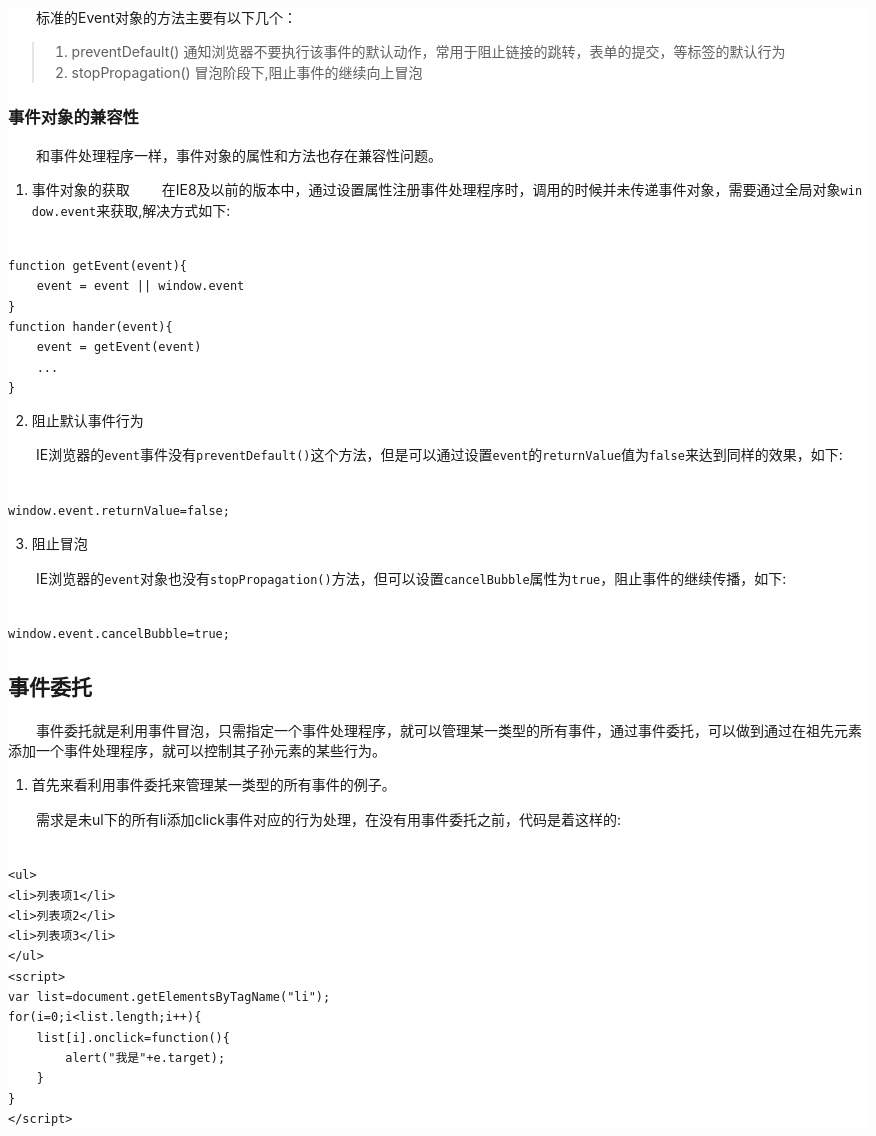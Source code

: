 &emsp;&emsp;标准的Event对象的方法主要有以下几个：

> 1. preventDefault() 通知浏览器不要执行该事件的默认动作，常用于阻止链接的跳转，表单的提交，等标签的默认行为
> 2. stopPropagation() 冒泡阶段下,阻止事件的继续向上冒泡

### 事件对象的兼容性

&emsp;&emsp;和事件处理程序一样，事件对象的属性和方法也存在兼容性问题。

1. 事件对象的获取
&emsp;&emsp;在IE8及以前的版本中，通过设置属性注册事件处理程序时，调用的时候并未传递事件对象，需要通过全局对象`window.event`来获取,解决方式如下:


```

function getEvent(event){
    event = event || window.event
}
function hander(event){
    event = getEvent(event)
    ...
}

```
2. 阻止默认事件行为

&emsp;&emsp;IE浏览器的`event`事件没有`preventDefault()`这个方法，但是可以通过设置`event`的`returnValue`值为`false`来达到同样的效果，如下:


```

window.event.returnValue=false;

```

3. 阻止冒泡 

&emsp;&emsp;IE浏览器的`event`对象也没有`stopPropagation()`方法，但可以设置`cancelBubble`属性为`true`，阻止事件的继续传播，如下:

```

window.event.cancelBubble=true; 

```


## 事件委托 

&emsp;&emsp;事件委托就是利用事件冒泡，只需指定一个事件处理程序，就可以管理某一类型的所有事件，通过事件委托，可以做到通过在祖先元素添加一个事件处理程序，就可以控制其子孙元素的某些行为。

1. 首先来看利用事件委托来管理某一类型的所有事件的例子。

&emsp;&emsp;需求是未ul下的所有li添加click事件对应的行为处理，在没有用事件委托之前，代码是着这样的: 


```

<ul>
<li>列表项1</li>
<li>列表项2</li>
<li>列表项3</li>
</ul>
<script>
var list=document.getElementsByTagName("li");
for(i=0;i<list.length;i++){
    list[i].onclick=function(){
        alert("我是"+e.target);
    }
}
</script>

```